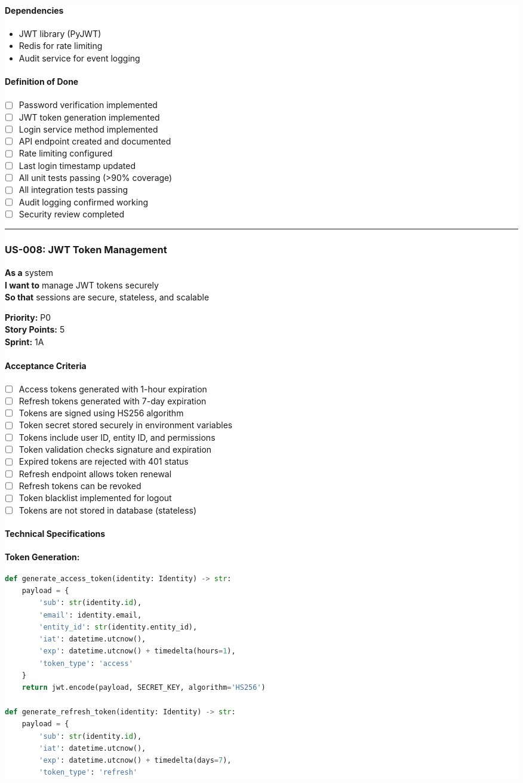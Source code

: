 #### Dependencies

- JWT library (PyJWT)
- Redis for rate limiting
- Audit service for event logging

#### Definition of Done

- [ ] Password verification implemented
- [ ] JWT token generation implemented
- [ ] Login service method implemented
- [ ] API endpoint created and documented
- [ ] Rate limiting configured
- [ ] Last login timestamp updated
- [ ] All unit tests passing (>90% coverage)
- [ ] All integration tests passing
- [ ] Audit logging confirmed working
- [ ] Security review completed

---

### US-008: JWT Token Management

**As a** system  
**I want to** manage JWT tokens securely  
**So that** sessions are secure, stateless, and scalable

**Priority:** P0  
**Story Points:** 5  
**Sprint:** 1A

#### Acceptance Criteria

- [ ] Access tokens generated with 1-hour expiration
- [ ] Refresh tokens generated with 7-day expiration
- [ ] Tokens are signed using HS256 algorithm
- [ ] Token secret stored securely in environment variables
- [ ] Tokens include user ID, entity ID, and permissions
- [ ] Token validation checks signature and expiration
- [ ] Expired tokens are rejected with 401 status
- [ ] Refresh endpoint allows token renewal
- [ ] Refresh tokens can be revoked
- [ ] Token blacklist implemented for logout
- [ ] Tokens are not stored in database (stateless)

#### Technical Specifications

**Token Generation:**

```python
def generate_access_token(identity: Identity) -> str:
    payload = {
        'sub': str(identity.id),
        'email': identity.email,
        'entity_id': str(identity.entity_id),
        'iat': datetime.utcnow(),
        'exp': datetime.utcnow() + timedelta(hours=1),
        'token_type': 'access'
    }
    return jwt.encode(payload, SECRET_KEY, algorithm='HS256')

def generate_refresh_token(identity: Identity) -> str:
    payload = {
        'sub': str(identity.id),
        'iat': datetime.utcnow(),
        'exp': datetime.utcnow() + timedelta(days=7),
        'token_type': 'refresh'
```